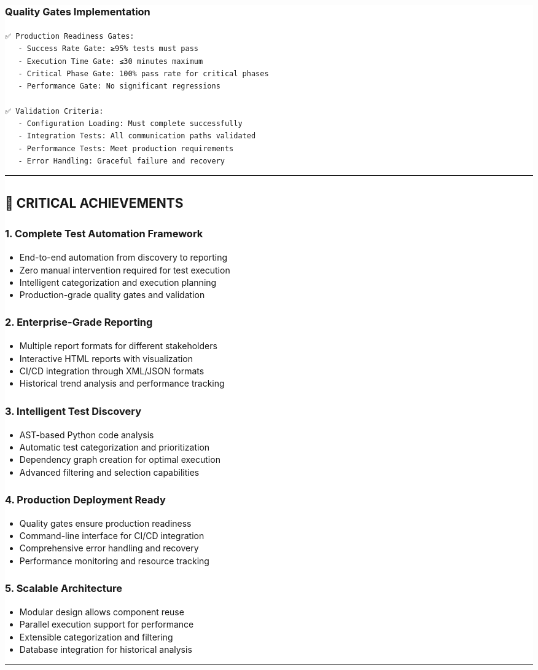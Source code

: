 ### Quality Gates Implementation
```
✅ Production Readiness Gates:
   - Success Rate Gate: ≥95% tests must pass
   - Execution Time Gate: ≤30 minutes maximum
   - Critical Phase Gate: 100% pass rate for critical phases
   - Performance Gate: No significant regressions

✅ Validation Criteria:
   - Configuration Loading: Must complete successfully
   - Integration Tests: All communication paths validated
   - Performance Tests: Meet production requirements
   - Error Handling: Graceful failure and recovery
```

---

## 🎯 CRITICAL ACHIEVEMENTS

### 1. **Complete Test Automation Framework**
- End-to-end automation from discovery to reporting
- Zero manual intervention required for test execution
- Intelligent categorization and execution planning
- Production-grade quality gates and validation

### 2. **Enterprise-Grade Reporting**
- Multiple report formats for different stakeholders
- Interactive HTML reports with visualization
- CI/CD integration through XML/JSON formats
- Historical trend analysis and performance tracking

### 3. **Intelligent Test Discovery**
- AST-based Python code analysis
- Automatic test categorization and prioritization
- Dependency graph creation for optimal execution
- Advanced filtering and selection capabilities

### 4. **Production Deployment Ready**
- Quality gates ensure production readiness
- Command-line interface for CI/CD integration
- Comprehensive error handling and recovery
- Performance monitoring and resource tracking

### 5. **Scalable Architecture**
- Modular design allows component reuse
- Parallel execution support for performance
- Extensible categorization and filtering
- Database integration for historical analysis

---
